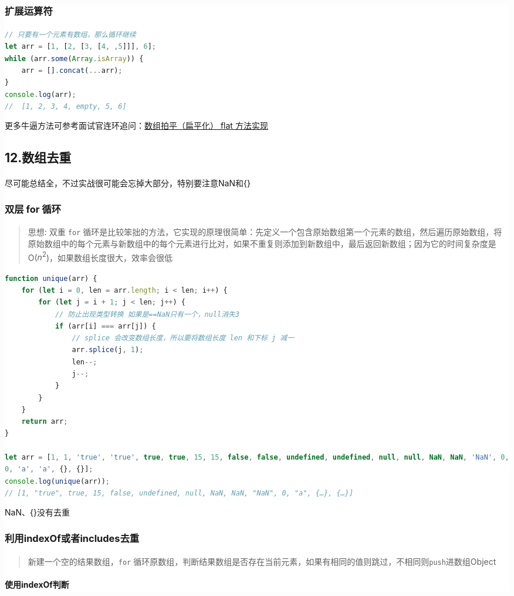 ### 扩展运算符

```js
// 只要有一个元素有数组，那么循环继续
let arr = [1, [2, [3, [4, ,5]]], 6];
while (arr.some(Array.isArray)) {
    arr = [].concat(...arr);
}
console.log(arr);
//  [1, 2, 3, 4, empty, 5, 6]
```

更多牛逼方法可参考面试官连环追问：[数组拍平（扁平化） flat 方法实现](https://github.com/NieZhuZhu/Blog/issues/2)



## 12.数组去重

尽可能总结全，不过实战很可能会忘掉大部分，特别要注意NaN和{}

### 双层 for 循环

> 思想: 双重 `for` 循环是比较笨拙的方法，它实现的原理很简单：先定义一个包含原始数组第一个元素的数组，然后遍历原始数组，将原始数组中的每个元素与新数组中的每个元素进行比对，如果不重复则添加到新数组中，最后返回新数组；因为它的时间复杂度是O($n^2$)，如果数组长度很大，效率会很低

```js
function unique(arr) {
    for (let i = 0, len = arr.length; i < len; i++) {
        for (let j = i + 1; j < len; j++) {
            // 防止出现类型转换 如果是==NaN只有一个，null消失3
            if (arr[i] === arr[j]) {
                // splice 会改变数组长度，所以要将数组长度 len 和下标 j 减一
                arr.splice(j, 1);
                len--;
                j--;
            }
        }
    }
    return arr;
}

let arr = [1, 1, 'true', 'true', true, true, 15, 15, false, false, undefined, undefined, null, null, NaN, NaN, 'NaN', 0, 0, 'a', 'a', {}, {}];
console.log(unique(arr));
// [1, "true", true, 15, false, undefined, null, NaN, NaN, "NaN", 0, "a", {…}, {…}]
```

NaN、{}没有去重

### 利用indexOf或者includes去重

> 新建一个空的结果数组，`for` 循环原数组，判断结果数组是否存在当前元素，如果有相同的值则跳过，不相同则`push`进数组Object

#### 使用indexOf判断
